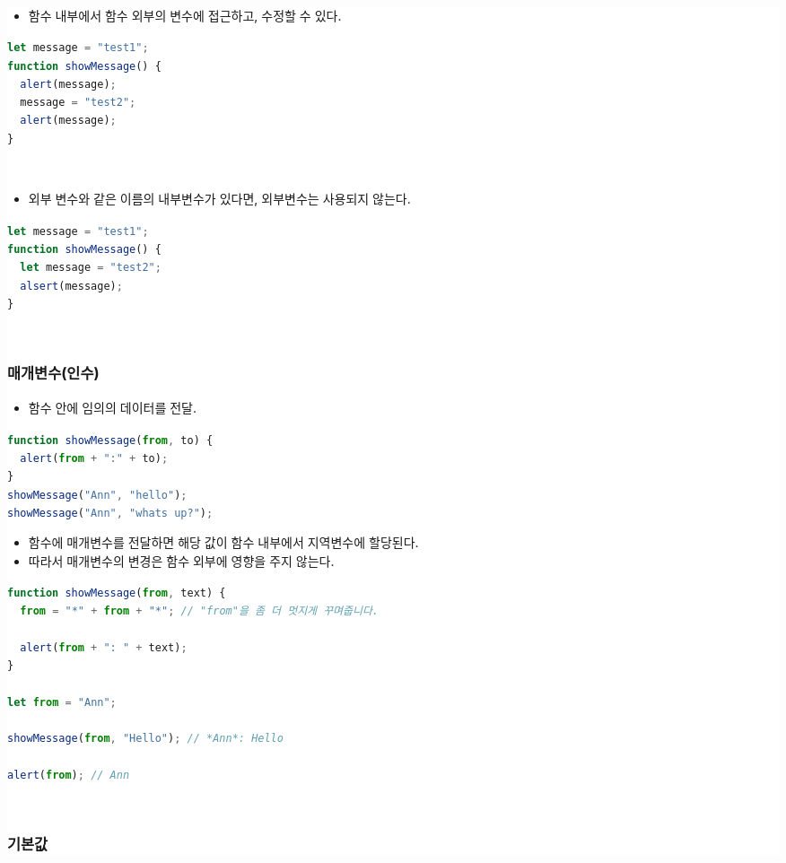 - 함수 내부에서 함수 외부의 변수에 접근하고, 수정할 수 있다.

```js
let message = "test1";
function showMessage() {
  alert(message);
  message = "test2";
  alert(message);
}
```

<br>

- 외부 변수와 같은 이름의 내부변수가 있다면, 외부변수는 사용되지 않는다.

```js
let message = "test1";
function showMessage() {
  let message = "test2";
  alsert(message);
}
```

<br>

### 매개변수(인수)

- 함수 안에 임의의 데이터를 전달.

```js
function showMessage(from, to) {
  alert(from + ":" + to);
}
showMessage("Ann", "hello");
showMessage("Ann", "whats up?");
```

- 함수에 매개변수를 전달하면 해당 값이 함수 내부에서 지역변수에 할당된다.
- 따라서 매개변수의 변경은 함수 외부에 영향을 주지 않는다.

```js
function showMessage(from, text) {
  from = "*" + from + "*"; // "from"을 좀 더 멋지게 꾸며줍니다.

  alert(from + ": " + text);
}

let from = "Ann";

showMessage(from, "Hello"); // *Ann*: Hello

alert(from); // Ann
```

<br>

### 기본값
